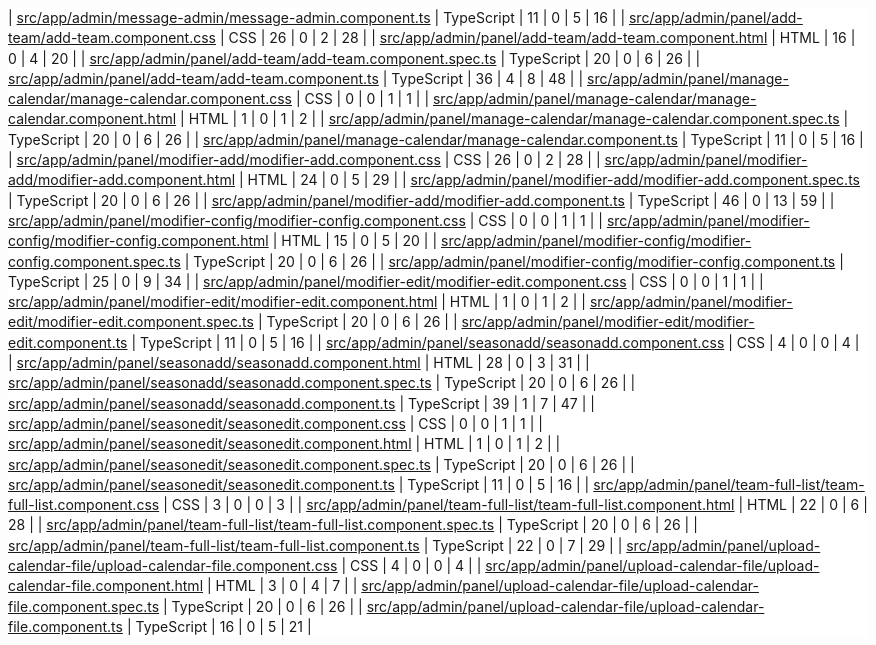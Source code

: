 | [src/app/admin/message-admin/message-admin.component.ts](/src/app/admin/message-admin/message-admin.component.ts) | TypeScript | 11 | 0 | 5 | 16 |
| [src/app/admin/panel/add-team/add-team.component.css](/src/app/admin/panel/add-team/add-team.component.css) | CSS | 26 | 0 | 2 | 28 |
| [src/app/admin/panel/add-team/add-team.component.html](/src/app/admin/panel/add-team/add-team.component.html) | HTML | 16 | 0 | 4 | 20 |
| [src/app/admin/panel/add-team/add-team.component.spec.ts](/src/app/admin/panel/add-team/add-team.component.spec.ts) | TypeScript | 20 | 0 | 6 | 26 |
| [src/app/admin/panel/add-team/add-team.component.ts](/src/app/admin/panel/add-team/add-team.component.ts) | TypeScript | 36 | 4 | 8 | 48 |
| [src/app/admin/panel/manage-calendar/manage-calendar.component.css](/src/app/admin/panel/manage-calendar/manage-calendar.component.css) | CSS | 0 | 0 | 1 | 1 |
| [src/app/admin/panel/manage-calendar/manage-calendar.component.html](/src/app/admin/panel/manage-calendar/manage-calendar.component.html) | HTML | 1 | 0 | 1 | 2 |
| [src/app/admin/panel/manage-calendar/manage-calendar.component.spec.ts](/src/app/admin/panel/manage-calendar/manage-calendar.component.spec.ts) | TypeScript | 20 | 0 | 6 | 26 |
| [src/app/admin/panel/manage-calendar/manage-calendar.component.ts](/src/app/admin/panel/manage-calendar/manage-calendar.component.ts) | TypeScript | 11 | 0 | 5 | 16 |
| [src/app/admin/panel/modifier-add/modifier-add.component.css](/src/app/admin/panel/modifier-add/modifier-add.component.css) | CSS | 26 | 0 | 2 | 28 |
| [src/app/admin/panel/modifier-add/modifier-add.component.html](/src/app/admin/panel/modifier-add/modifier-add.component.html) | HTML | 24 | 0 | 5 | 29 |
| [src/app/admin/panel/modifier-add/modifier-add.component.spec.ts](/src/app/admin/panel/modifier-add/modifier-add.component.spec.ts) | TypeScript | 20 | 0 | 6 | 26 |
| [src/app/admin/panel/modifier-add/modifier-add.component.ts](/src/app/admin/panel/modifier-add/modifier-add.component.ts) | TypeScript | 46 | 0 | 13 | 59 |
| [src/app/admin/panel/modifier-config/modifier-config.component.css](/src/app/admin/panel/modifier-config/modifier-config.component.css) | CSS | 0 | 0 | 1 | 1 |
| [src/app/admin/panel/modifier-config/modifier-config.component.html](/src/app/admin/panel/modifier-config/modifier-config.component.html) | HTML | 15 | 0 | 5 | 20 |
| [src/app/admin/panel/modifier-config/modifier-config.component.spec.ts](/src/app/admin/panel/modifier-config/modifier-config.component.spec.ts) | TypeScript | 20 | 0 | 6 | 26 |
| [src/app/admin/panel/modifier-config/modifier-config.component.ts](/src/app/admin/panel/modifier-config/modifier-config.component.ts) | TypeScript | 25 | 0 | 9 | 34 |
| [src/app/admin/panel/modifier-edit/modifier-edit.component.css](/src/app/admin/panel/modifier-edit/modifier-edit.component.css) | CSS | 0 | 0 | 1 | 1 |
| [src/app/admin/panel/modifier-edit/modifier-edit.component.html](/src/app/admin/panel/modifier-edit/modifier-edit.component.html) | HTML | 1 | 0 | 1 | 2 |
| [src/app/admin/panel/modifier-edit/modifier-edit.component.spec.ts](/src/app/admin/panel/modifier-edit/modifier-edit.component.spec.ts) | TypeScript | 20 | 0 | 6 | 26 |
| [src/app/admin/panel/modifier-edit/modifier-edit.component.ts](/src/app/admin/panel/modifier-edit/modifier-edit.component.ts) | TypeScript | 11 | 0 | 5 | 16 |
| [src/app/admin/panel/seasonadd/seasonadd.component.css](/src/app/admin/panel/seasonadd/seasonadd.component.css) | CSS | 4 | 0 | 0 | 4 |
| [src/app/admin/panel/seasonadd/seasonadd.component.html](/src/app/admin/panel/seasonadd/seasonadd.component.html) | HTML | 28 | 0 | 3 | 31 |
| [src/app/admin/panel/seasonadd/seasonadd.component.spec.ts](/src/app/admin/panel/seasonadd/seasonadd.component.spec.ts) | TypeScript | 20 | 0 | 6 | 26 |
| [src/app/admin/panel/seasonadd/seasonadd.component.ts](/src/app/admin/panel/seasonadd/seasonadd.component.ts) | TypeScript | 39 | 1 | 7 | 47 |
| [src/app/admin/panel/seasonedit/seasonedit.component.css](/src/app/admin/panel/seasonedit/seasonedit.component.css) | CSS | 0 | 0 | 1 | 1 |
| [src/app/admin/panel/seasonedit/seasonedit.component.html](/src/app/admin/panel/seasonedit/seasonedit.component.html) | HTML | 1 | 0 | 1 | 2 |
| [src/app/admin/panel/seasonedit/seasonedit.component.spec.ts](/src/app/admin/panel/seasonedit/seasonedit.component.spec.ts) | TypeScript | 20 | 0 | 6 | 26 |
| [src/app/admin/panel/seasonedit/seasonedit.component.ts](/src/app/admin/panel/seasonedit/seasonedit.component.ts) | TypeScript | 11 | 0 | 5 | 16 |
| [src/app/admin/panel/team-full-list/team-full-list.component.css](/src/app/admin/panel/team-full-list/team-full-list.component.css) | CSS | 3 | 0 | 0 | 3 |
| [src/app/admin/panel/team-full-list/team-full-list.component.html](/src/app/admin/panel/team-full-list/team-full-list.component.html) | HTML | 22 | 0 | 6 | 28 |
| [src/app/admin/panel/team-full-list/team-full-list.component.spec.ts](/src/app/admin/panel/team-full-list/team-full-list.component.spec.ts) | TypeScript | 20 | 0 | 6 | 26 |
| [src/app/admin/panel/team-full-list/team-full-list.component.ts](/src/app/admin/panel/team-full-list/team-full-list.component.ts) | TypeScript | 22 | 0 | 7 | 29 |
| [src/app/admin/panel/upload-calendar-file/upload-calendar-file.component.css](/src/app/admin/panel/upload-calendar-file/upload-calendar-file.component.css) | CSS | 4 | 0 | 0 | 4 |
| [src/app/admin/panel/upload-calendar-file/upload-calendar-file.component.html](/src/app/admin/panel/upload-calendar-file/upload-calendar-file.component.html) | HTML | 3 | 0 | 4 | 7 |
| [src/app/admin/panel/upload-calendar-file/upload-calendar-file.component.spec.ts](/src/app/admin/panel/upload-calendar-file/upload-calendar-file.component.spec.ts) | TypeScript | 20 | 0 | 6 | 26 |
| [src/app/admin/panel/upload-calendar-file/upload-calendar-file.component.ts](/src/app/admin/panel/upload-calendar-file/upload-calendar-file.component.ts) | TypeScript | 16 | 0 | 5 | 21 |